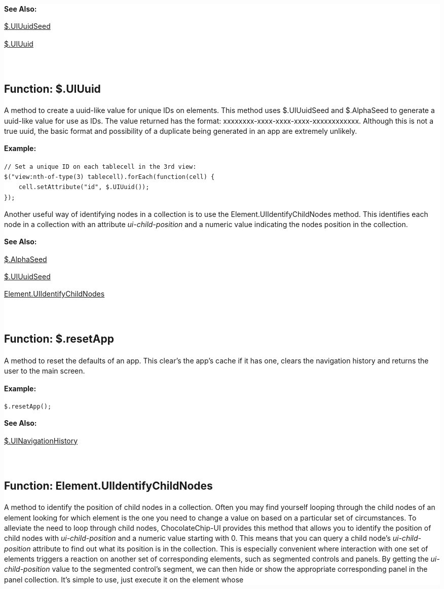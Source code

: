 **See Also:**

[\$.UIUuidSeed](#UIUuidSeed)

[\$.UIUuid](#UIUuid)

 

Function: \$.UIUuid
-------------------

A method to create a uuid-like value for unique IDs on elements. This
method uses \$.UIUuidSeed and \$.AlphaSeed to generate a uuid-like value
for use as IDs. The value returned has the format:
xxxxxxxx-xxxx-xxxx-xxxx-xxxxxxxxxxxx. Although this is not a true uuid,
the basic format and possibility of a duplicate being generated in an
app are extremely unlikely.

**Example:**

    // Set a unique ID on each tablecell in the 3rd view:
    $("view:nth-of-type(3) tablecell).forEach(function(cell) {
        cell.setAttribute("id", $.UIUuid()); 
    });

Another useful way of identifying nodes in a collection is to use the
Element.UIIdentifyChildNodes method. This identifies each node in a
collection with an attribute *ui-child-position* and a numeric value
indicating the nodes position in the collection.

**See Also:**

[\$.AlphaSeed](#AlphaSeed)

[\$.UIUuidSeed](#UIUuidSeed)

[Element.UIIdentifyChildNodes](#UIIdentifyChildNodes)

 

Function: \$.resetApp
---------------------

A method to reset the defaults of an app. This clear’s the app’s cache
if it has one, clears the navigation history and returns the user to the
main screen.

**Example:**

    $.resetApp();

**See Also:**

[\$.UINavigationHistory](#UINavigationHistory)

 

Function: Element.UIIdentifyChildNodes
--------------------------------------

A method to identify the position of child nodes in a collection. Often
you may find yourself looping through the child nodes of an element
looking for which element is the one you need to change a value on based
on a particular set of circumstances. To alleviate the need to loop
through child nodes, ChocolateChip-UI provides this method that allows
you to identify the position of child nodes with *ui-child-position* and
a numeric value starting with 0. This means that you can query a child
node’s *ui-child-position* attribute to find out what its position is in
the collection. This is especially convenient where interaction with one
set of elements triggers a reaction on another set of corresponding
elements, such as segmented controls and panels. By getting the
*ui-child-position* value to the segmented control’s segment, we can
then hide or show the appropriate corresponding panel in the panel
collection. It’s simple to use, just execute it on the element whose